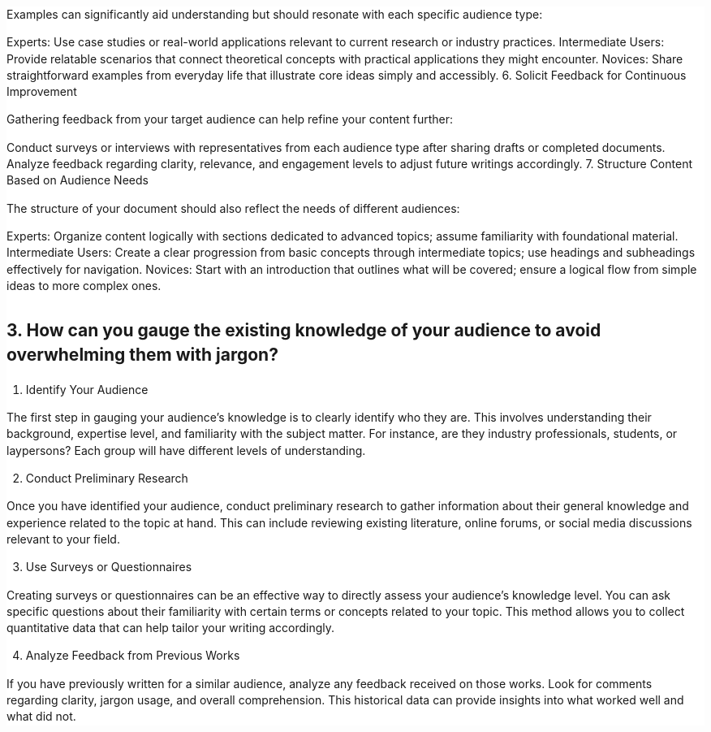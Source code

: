 Examples can significantly aid understanding but should resonate with each specific audience type:

Experts: Use case studies or real-world applications relevant to current research or industry practices.
Intermediate Users: Provide relatable scenarios that connect theoretical concepts with practical applications they might encounter.
Novices: Share straightforward examples from everyday life that illustrate core ideas simply and accessibly.
6. Solicit Feedback for Continuous Improvement

Gathering feedback from your target audience can help refine your content further:

Conduct surveys or interviews with representatives from each audience type after sharing drafts or completed documents.
Analyze feedback regarding clarity, relevance, and engagement levels to adjust future writings accordingly.
7. Structure Content Based on Audience Needs

The structure of your document should also reflect the needs of different audiences:

Experts: Organize content logically with sections dedicated to advanced topics; assume familiarity with foundational material.
Intermediate Users: Create a clear progression from basic concepts through intermediate topics; use headings and subheadings effectively for navigation.
Novices: Start with an introduction that outlines what will be covered; ensure a logical flow from simple ideas to more complex ones.



## 3. How can you gauge the existing knowledge of your audience to avoid overwhelming them with jargon?

1. Identify Your Audience

The first step in gauging your audience’s knowledge is to clearly identify who they are. This involves understanding their background, expertise level, and familiarity with the subject matter. For instance, are they industry professionals, students, or laypersons? Each group will have different levels of understanding.

2. Conduct Preliminary Research

Once you have identified your audience, conduct preliminary research to gather information about their general knowledge and experience related to the topic at hand. This can include reviewing existing literature, online forums, or social media discussions relevant to your field.

3. Use Surveys or Questionnaires

Creating surveys or questionnaires can be an effective way to directly assess your audience’s knowledge level. You can ask specific questions about their familiarity with certain terms or concepts related to your topic. This method allows you to collect quantitative data that can help tailor your writing accordingly.

4. Analyze Feedback from Previous Works

If you have previously written for a similar audience, analyze any feedback received on those works. Look for comments regarding clarity, jargon usage, and overall comprehension. This historical data can provide insights into what worked well and what did not.
